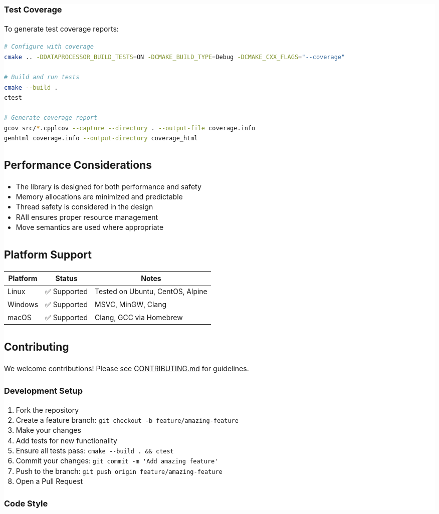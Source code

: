 ### Test Coverage

To generate test coverage reports:

```bash
# Configure with coverage
cmake .. -DDATAPROCESSOR_BUILD_TESTS=ON -DCMAKE_BUILD_TYPE=Debug -DCMAKE_CXX_FLAGS="--coverage"

# Build and run tests
cmake --build .
ctest

# Generate coverage report
gcov src/*.cpplcov --capture --directory . --output-file coverage.info
genhtml coverage.info --output-directory coverage_html
```

## Performance Considerations

- The library is designed for both performance and safety
- Memory allocations are minimized and predictable
- Thread safety is considered in the design
- RAII ensures proper resource management
- Move semantics are used where appropriate

## Platform Support

| Platform | Status | Notes |
|----------|--------|--------|
| Linux    | ✅ Supported | Tested on Ubuntu, CentOS, Alpine |
| Windows  | ✅ Supported | MSVC, MinGW, Clang |
| macOS    | ✅ Supported | Clang, GCC via Homebrew |

## Contributing

We welcome contributions! Please see [CONTRIBUTING.md](CONTRIBUTING.md) for guidelines.

### Development Setup

1. Fork the repository
2. Create a feature branch: `git checkout -b feature/amazing-feature`
3. Make your changes
4. Add tests for new functionality
5. Ensure all tests pass: `cmake --build . && ctest`
6. Commit your changes: `git commit -m 'Add amazing feature'`
7. Push to the branch: `git push origin feature/amazing-feature`
8. Open a Pull Request

### Code Style
